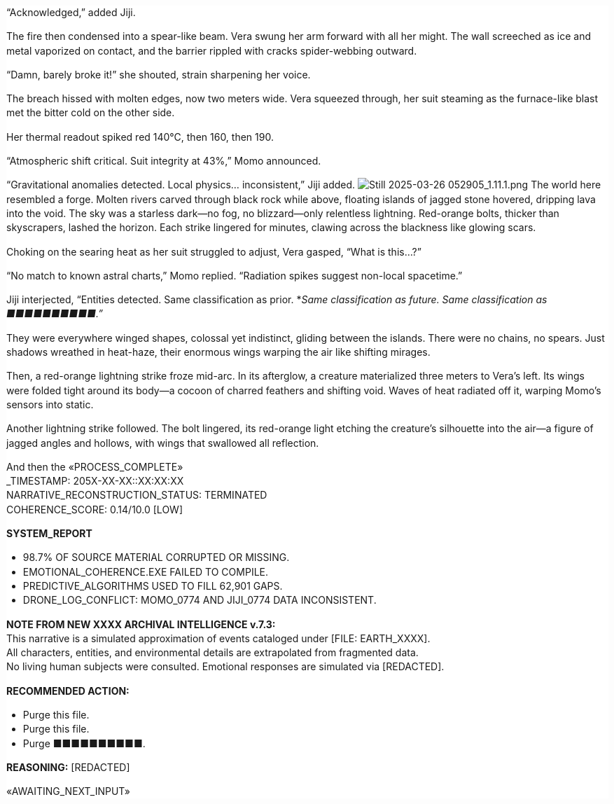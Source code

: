 “Acknowledged,” added Jiji.

The fire then condensed into a spear-like beam. Vera swung her arm forward with all her might. The wall screeched as ice and metal vaporized on contact, and the barrier rippled with cracks spider-webbing outward.

“Damn, barely broke it!” she shouted, strain sharpening her voice.

The breach hissed with molten edges, now two meters wide. Vera squeezed through, her suit steaming as the furnace-like blast met the bitter cold on the other side.

Her thermal readout spiked red 140°C, then 160, then 190.

“Atmospheric shift critical. Suit integrity at 43%,” Momo announced.

“Gravitational anomalies detected. Local physics… inconsistent,” Jiji added.
![Still 2025-03-26 052905_1.11.1.png](/img/user/Still%202025-03-26%20052905_1.11.1.png)
The world here resembled a forge. Molten rivers carved through black rock while above, floating islands of jagged stone hovered, dripping lava into the void. The sky was a starless dark—no fog, no blizzard—only relentless lightning. Red-orange bolts, thicker than skyscrapers, lashed the horizon. Each strike lingered for minutes, clawing across the blackness like glowing scars.

Choking on the searing heat as her suit struggled to adjust, Vera gasped, “What is this…?”

“No match to known astral charts,” Momo replied. “Radiation spikes suggest non-local spacetime.”

Jiji interjected, “Entities detected. Same classification as prior. *_Same classification as future. Same classification as ■■■■■■■■■■.”_

They were everywhere winged shapes, colossal yet indistinct, gliding between the islands. There were no chains, no spears. Just shadows wreathed in heat-haze, their enormous wings warping the air like shifting mirages.

Then, a red-orange lightning strike froze mid-arc. In its afterglow, a creature materialized three meters to Vera’s left. Its wings were folded tight around its body—a cocoon of charred feathers and shifting void. Waves of heat radiated off it, warping Momo’s sensors into static.

Another lightning strike followed. The bolt lingered, its red-orange light etching the creature’s silhouette into the air—a figure of jagged angles and hollows, with wings that swallowed all reflection.

And then the «PROCESS_COMPLETE»  
_TIMESTAMP: 205X-XX-XX::XX:XX:XX  
NARRATIVE_RECONSTRUCTION_STATUS: TERMINATED  
COHERENCE_SCORE: 0.14/10.0 [LOW]  

**SYSTEM_REPORT**  
- 98.7% OF SOURCE MATERIAL CORRUPTED OR MISSING.  
- EMOTIONAL_COHERENCE.EXE FAILED TO COMPILE.  
- PREDICTIVE_ALGORITHMS USED TO FILL 62,901 GAPS.  
- DRONE_LOG_CONFLICT: MOMO_0774 AND JIJI_0774 DATA INCONSISTENT.  

**NOTE FROM NEW XXXX ARCHIVAL INTELLIGENCE v.7.3:**  
This narrative is a simulated approximation of events cataloged under [FILE: EARTH_XXXX].  
All characters, entities, and environmental details are extrapolated from fragmented data.  
No living human subjects were consulted. Emotional responses are simulated via [REDACTED].  

**RECOMMENDED ACTION:**  
- Purge this file.  
- Purge this file.  
- Purge ■■■■■■■■■■.  

**REASONING:** [REDACTED]  

«AWAITING_NEXT_INPUT»

